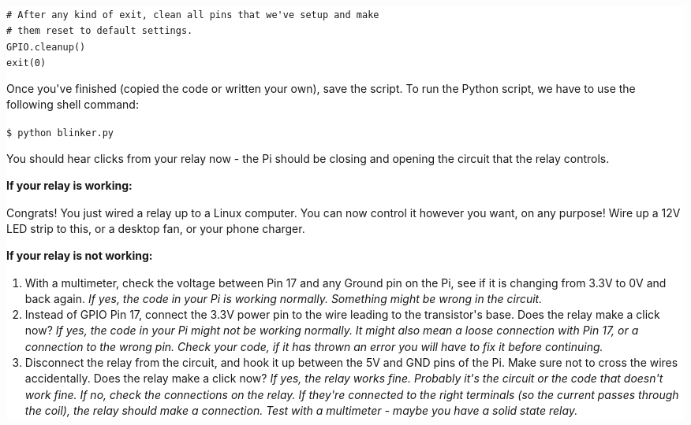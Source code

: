     # After any kind of exit, clean all pins that we've setup and make 
    # them reset to default settings.
    GPIO.cleanup()
    exit(0)

Once you've finished (copied the code or written your own), save the script. To run the Python script, we have to use the following shell command:

    $ python blinker.py

You should hear clicks from your relay now - the Pi should be closing and opening the circuit that the relay controls.

**If your relay is working:**

Congrats! You just wired a relay up to a Linux computer. You can now control it however you want, on any purpose! Wire up a 12V LED strip to this, or a desktop fan, or your phone charger.

**If your relay is not working:**

1. With a multimeter, check the voltage between Pin 17 and any Ground pin on the Pi, see if it is changing from 3.3V to 0V and back again. _If yes, the code in your Pi is working normally. Something might be wrong in the circuit._
2. Instead of GPIO Pin 17, connect the 3.3V power pin to the wire leading to the transistor's base. Does the relay make a click now? _If yes, the code in your Pi might not be working normally. It might also mean a loose connection with Pin 17, or a connection to the wrong pin. Check your code, if it has thrown an error you will have to fix it before continuing._
3. Disconnect the relay from the circuit, and hook it up between the 5V and GND pins of the Pi. Make sure not to cross the wires accidentally. Does the relay make a click now? _If yes, the relay works fine. Probably it's the circuit or the code that doesn't work fine._ _If no,_ _check the connections on the relay. If they're connected to the right terminals (so the current passes through the coil), the relay should make a connection. Test with a multimeter - maybe you have a solid state relay._
